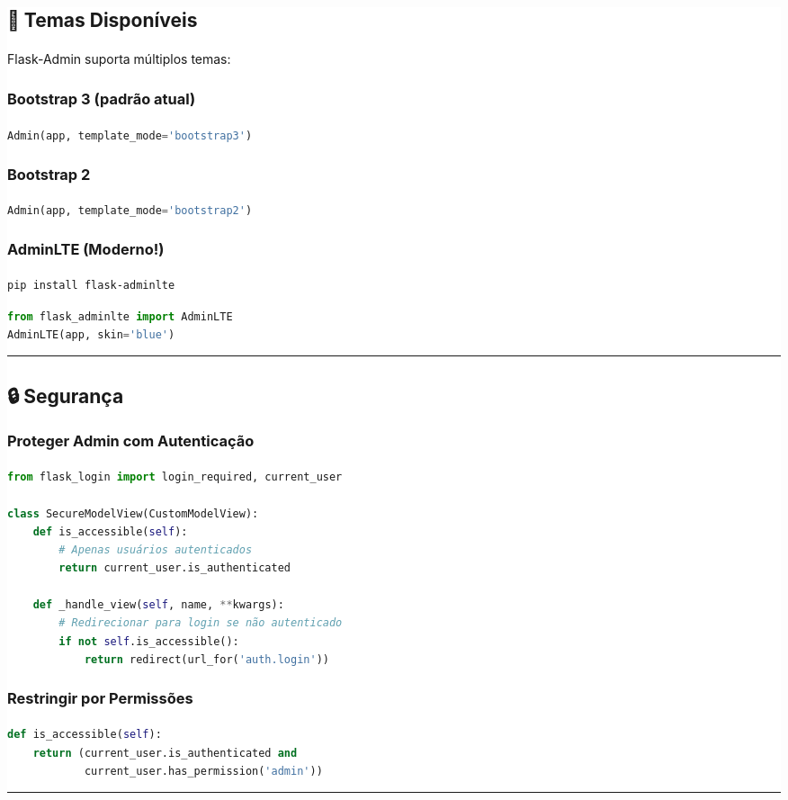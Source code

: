 
## 🎨 Temas Disponíveis

Flask-Admin suporta múltiplos temas:

### Bootstrap 3 (padrão atual)
```python
Admin(app, template_mode='bootstrap3')
```

### Bootstrap 2
```python
Admin(app, template_mode='bootstrap2')
```

### AdminLTE (Moderno!)
```bash
pip install flask-adminlte
```

```python
from flask_adminlte import AdminLTE
AdminLTE(app, skin='blue')
```

---

## 🔒 Segurança

### Proteger Admin com Autenticação

```python
from flask_login import login_required, current_user

class SecureModelView(CustomModelView):
    def is_accessible(self):
        # Apenas usuários autenticados
        return current_user.is_authenticated
    
    def _handle_view(self, name, **kwargs):
        # Redirecionar para login se não autenticado
        if not self.is_accessible():
            return redirect(url_for('auth.login'))
```

### Restringir por Permissões
```python
def is_accessible(self):
    return (current_user.is_authenticated and 
            current_user.has_permission('admin'))
```

---
